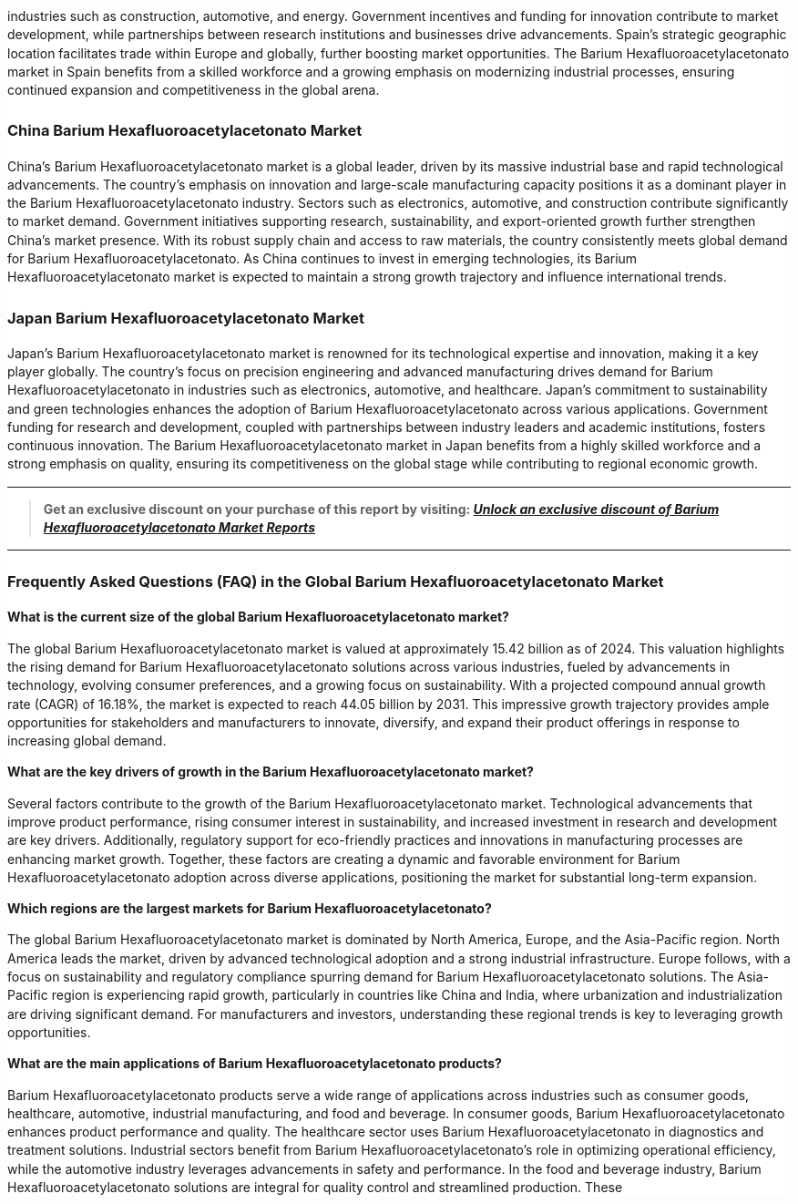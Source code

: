 industries such as construction, automotive, and energy. Government incentives and funding for innovation contribute to market development, while partnerships between research institutions and businesses drive advancements. Spain&rsquo;s strategic geographic location facilitates trade within Europe and globally, further boosting market opportunities. The Barium Hexafluoroacetylacetonato market in Spain benefits from a skilled workforce and a growing emphasis on modernizing industrial processes, ensuring continued expansion and competitiveness in the global arena.</p><h3>China Barium Hexafluoroacetylacetonato Market</h3><p>China&rsquo;s Barium Hexafluoroacetylacetonato market is a global leader, driven by its massive industrial base and rapid technological advancements. The country&rsquo;s emphasis on innovation and large-scale manufacturing capacity positions it as a dominant player in the Barium Hexafluoroacetylacetonato industry. Sectors such as electronics, automotive, and construction contribute significantly to market demand. Government initiatives supporting research, sustainability, and export-oriented growth further strengthen China&rsquo;s market presence. With its robust supply chain and access to raw materials, the country consistently meets global demand for Barium Hexafluoroacetylacetonato. As China continues to invest in emerging technologies, its Barium Hexafluoroacetylacetonato market is expected to maintain a strong growth trajectory and influence international trends.</p><h3>Japan Barium Hexafluoroacetylacetonato Market</h3><p>Japan&rsquo;s Barium Hexafluoroacetylacetonato market is renowned for its technological expertise and innovation, making it a key player globally. The country&rsquo;s focus on precision engineering and advanced manufacturing drives demand for Barium Hexafluoroacetylacetonato in industries such as electronics, automotive, and healthcare. Japan&rsquo;s commitment to sustainability and green technologies enhances the adoption of Barium Hexafluoroacetylacetonato across various applications. Government funding for research and development, coupled with partnerships between industry leaders and academic institutions, fosters continuous innovation. The Barium Hexafluoroacetylacetonato market in Japan benefits from a highly skilled workforce and a strong emphasis on quality, ensuring its competitiveness on the global stage while contributing to regional economic growth.</p><hr /><blockquote><p><strong>Get an exclusive discount on your purchase of this report by visiting: <em><a href="://marketresearchpulse.com/ask-for-discount/111082?utm_source=Github&amp;utm_medium=0114">Unlock an exclusive discount of Barium Hexafluoroacetylacetonato Market Reports</a></em>&nbsp;</strong></p></blockquote><hr /><h3>Frequently Asked Questions (FAQ) in the Global Barium Hexafluoroacetylacetonato Market</h3><p><strong>What is the current size of the global Barium Hexafluoroacetylacetonato market?</strong></p><p>The global Barium Hexafluoroacetylacetonato market is valued at approximately 15.42 billion as of 2024. This valuation highlights the rising demand for Barium Hexafluoroacetylacetonato solutions across various industries, fueled by advancements in technology, evolving consumer preferences, and a growing focus on sustainability. With a projected compound annual growth rate (CAGR) of 16.18%, the market is expected to reach 44.05 billion by 2031. This impressive growth trajectory provides ample opportunities for stakeholders and manufacturers to innovate, diversify, and expand their product offerings in response to increasing global demand.</p><p><strong>What are the key drivers of growth in the Barium Hexafluoroacetylacetonato market?</strong></p><p>Several factors contribute to the growth of the Barium Hexafluoroacetylacetonato market. Technological advancements that improve product performance, rising consumer interest in sustainability, and increased investment in research and development are key drivers. Additionally, regulatory support for eco-friendly practices and innovations in manufacturing processes are enhancing market growth. Together, these factors are creating a dynamic and favorable environment for Barium Hexafluoroacetylacetonato adoption across diverse applications, positioning the market for substantial long-term expansion.</p><p><strong>Which regions are the largest markets for Barium Hexafluoroacetylacetonato?</strong></p><p>The global Barium Hexafluoroacetylacetonato market is dominated by North America, Europe, and the Asia-Pacific region. North America leads the market, driven by advanced technological adoption and a strong industrial infrastructure. Europe follows, with a focus on sustainability and regulatory compliance spurring demand for Barium Hexafluoroacetylacetonato solutions. The Asia-Pacific region is experiencing rapid growth, particularly in countries like China and India, where urbanization and industrialization are driving significant demand. For manufacturers and investors, understanding these regional trends is key to leveraging growth opportunities.</p><p><strong>What are the main applications of Barium Hexafluoroacetylacetonato products?</strong></p><p>Barium Hexafluoroacetylacetonato products serve a wide range of applications across industries such as consumer goods, healthcare, automotive, industrial manufacturing, and food and beverage. In consumer goods, Barium Hexafluoroacetylacetonato enhances product performance and quality. The healthcare sector uses Barium Hexafluoroacetylacetonato in diagnostics and treatment solutions. Industrial sectors benefit from Barium Hexafluoroacetylacetonato&rsquo;s role in optimizing operational efficiency, while the automotive industry leverages advancements in safety and performance. In the food and beverage industry, Barium Hexafluoroacetylacetonato solutions are integral for quality control and streamlined production. These